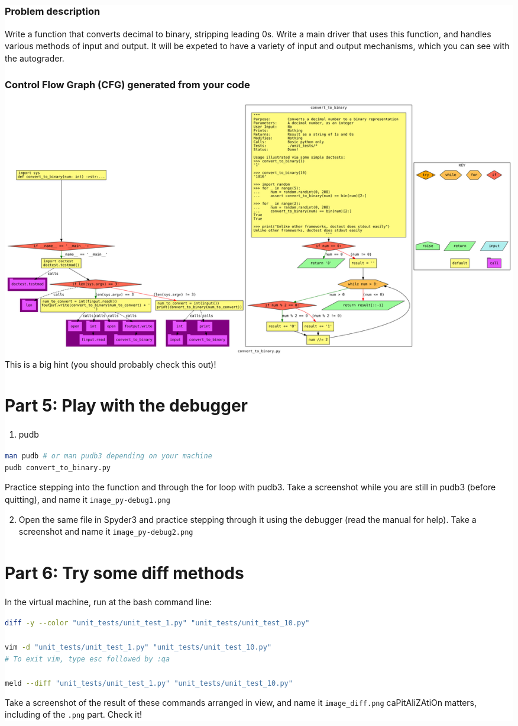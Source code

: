 ### Problem description
Write a function that converts decimal to binary, stripping leading 0s.
Write a main driver that uses this function, and handles various methods of input and output.
It will be expeted to have a variety of input and output mechanisms, which you can see with the autograder.

### Control Flow Graph (CFG) generated from your code
![](convert_to_binary_cfg_solution.svg)
This is a big hint (you should probably check this out)!

# Part 5: Play with the debugger
1. pudb
```sh
man pudb # or man pudb3 depending on your machine
pudb convert_to_binary.py
```
Practice stepping into the function and through the for loop with pudb3.
Take a screenshot while you are still in pudb3 (before quitting), and name it `image_py-debug1.png`

2. Open the same file in Spyder3 and practice stepping through it using the debugger 
(read the manual for help).
Take a screenshot and name it `image_py-debug2.png`

# Part 6: Try some diff methods
In the virtual machine, run at the bash command line:
```sh
diff -y --color "unit_tests/unit_test_1.py" "unit_tests/unit_test_10.py"

vim -d "unit_tests/unit_test_1.py" "unit_tests/unit_test_10.py"
# To exit vim, type esc followed by :qa

meld --diff "unit_tests/unit_test_1.py" "unit_tests/unit_test_10.py"
```
Take a screenshot of the result of these commands arranged in view, and name it `image_diff.png`
caPitAliZAtiOn matters, including of the `.png` part. 
Check it!
